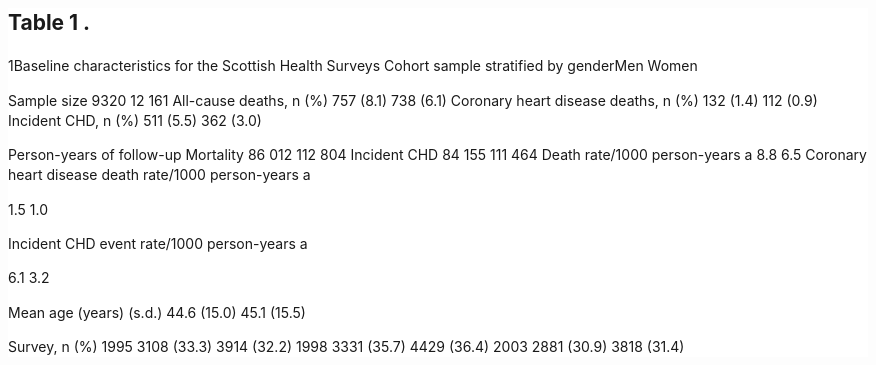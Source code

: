 ## Table 1 .
1Baseline characteristics for the Scottish Health Surveys Cohort sample stratified by genderMen 
Women 

Sample size 
9320 
12 161 
All-cause deaths, n (%) 
757 (8.1) 
738 (6.1) 
Coronary heart disease deaths, n (%) 
132 (1.4) 
112 (0.9) 
Incident CHD, n (%) 
511 (5.5) 
362 (3.0) 

Person-years of follow-up 
Mortality 
86 012 
112 804 
Incident CHD 
84 155 
111 464 
Death rate/1000 person-years a 
8.8 
6.5 
Coronary heart disease death 
rate/1000 person-years a 

1.5 
1.0 

Incident CHD event rate/1000 
person-years a 

6.1 
3.2 

Mean age (years) (s.d.) 
44.6 (15.0) 
45.1 (15.5) 

Survey, n (%) 
1995 
3108 (33.3) 
3914 (32.2) 
1998 
3331 (35.7) 
4429 (36.4) 
2003 
2881 (30.9) 
3818 (31.4) 
